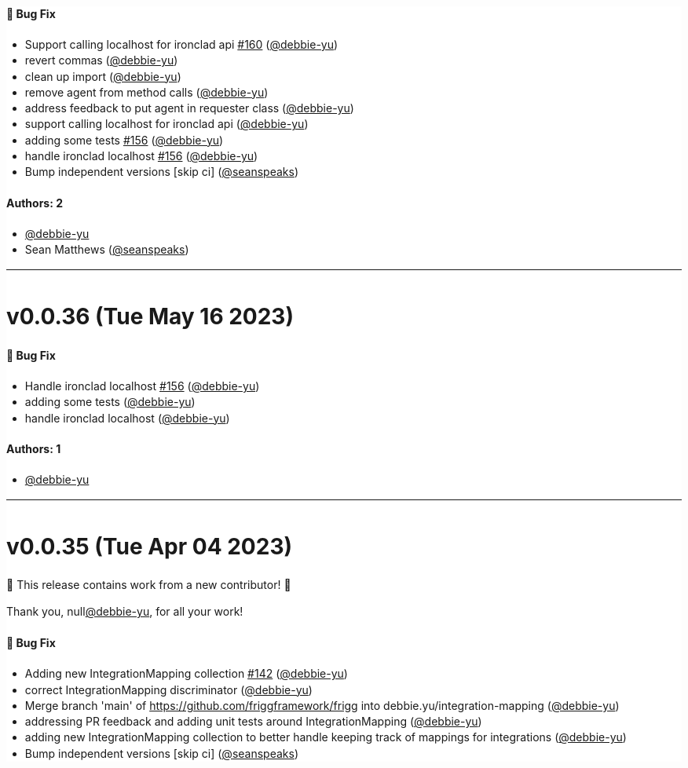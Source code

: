 #### 🐛 Bug Fix

-   Support calling localhost for ironclad
    api [#160](https://github.com/friggframework/frigg/pull/160) ([@debbie-yu](https://github.com/debbie-yu))
-   revert commas ([@debbie-yu](https://github.com/debbie-yu))
-   clean up import ([@debbie-yu](https://github.com/debbie-yu))
-   remove agent from method calls ([@debbie-yu](https://github.com/debbie-yu))
-   address feedback to put agent in requester class ([@debbie-yu](https://github.com/debbie-yu))
-   support calling localhost for ironclad api ([@debbie-yu](https://github.com/debbie-yu))
-   adding some
    tests [#156](https://github.com/friggframework/frigg/pull/156) ([@debbie-yu](https://github.com/debbie-yu))
-   handle ironclad
    localhost [#156](https://github.com/friggframework/frigg/pull/156) ([@debbie-yu](https://github.com/debbie-yu))
-   Bump independent versions \[skip ci\] ([@seanspeaks](https://github.com/seanspeaks))

#### Authors: 2

-   [@debbie-yu](https://github.com/debbie-yu)
-   Sean Matthews ([@seanspeaks](https://github.com/seanspeaks))

---

# v0.0.36 (Tue May 16 2023)

#### 🐛 Bug Fix

-   Handle ironclad
    localhost [#156](https://github.com/friggframework/frigg/pull/156) ([@debbie-yu](https://github.com/debbie-yu))
-   adding some tests ([@debbie-yu](https://github.com/debbie-yu))
-   handle ironclad localhost ([@debbie-yu](https://github.com/debbie-yu))

#### Authors: 1

-   [@debbie-yu](https://github.com/debbie-yu)

---

# v0.0.35 (Tue Apr 04 2023)

:tada: This release contains work from a new contributor! :tada:

Thank you, null[@debbie-yu](https://github.com/debbie-yu), for all your work!

#### 🐛 Bug Fix

-   Adding new IntegrationMapping
    collection [#142](https://github.com/friggframework/frigg/pull/142) ([@debbie-yu](https://github.com/debbie-yu))
-   correct IntegrationMapping discriminator ([@debbie-yu](https://github.com/debbie-yu))
-   Merge branch 'main' of https://github.com/friggframework/frigg into
    debbie.yu/integration-mapping ([@debbie-yu](https://github.com/debbie-yu))
-   addressing PR feedback and adding unit tests around IntegrationMapping ([@debbie-yu](https://github.com/debbie-yu))
-   adding new IntegrationMapping collection to better handle keeping track of mappings for
    integrations ([@debbie-yu](https://github.com/debbie-yu))
-   Bump independent versions \[skip ci\] ([@seanspeaks](https://github.com/seanspeaks))
